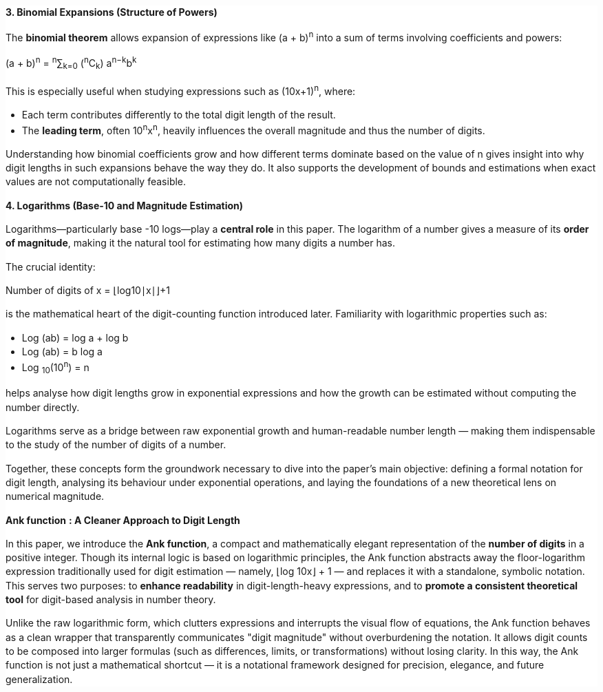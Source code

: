 **3\. Binomial Expansions (Structure of Powers)**

The **binomial theorem** allows expansion of expressions like (a + b)<sup>n</sup> into a sum of terms involving coefficients and powers:

(a + b)<sup>n</sup> \= <sup>n</sup>∑<sub>k=0</sub> (<sup>n</sup>C<sub>k</sub>) a<sup>n−k</sup>b<sup>k</sup>

This is especially useful when studying expressions such as (10x+1)<sup>n</sup>, where:

- Each term contributes differently to the total digit length of the result.
- The **leading term**, often 10<sup>n</sup>x<sup>n</sup>, heavily influences the overall magnitude and thus the number of digits.

Understanding how binomial coefficients grow and how different terms dominate based on the value of n gives insight into why digit lengths in such expansions behave the way they do. It also supports the development of bounds and estimations when exact values are not computationally feasible.

**4\. Logarithms (Base-10 and Magnitude Estimation)**

Logarithms—particularly base -10 logs—play a **central role** in this paper. The logarithm of a number gives a measure of its **order of magnitude**, making it the natural tool for estimating how many digits a number has.

The crucial identity:

Number of digits of x = ⌊log10​∣x∣⌋+1

is the mathematical heart of the digit-counting function introduced later. Familiarity with logarithmic properties such as:

- Log (ab) = log a + log b
- Log (ab) = b log a
- Log <sub>10</sub>(10<sup>n</sup>) = n

helps analyse how digit lengths grow in exponential expressions and how the growth can be estimated without computing the number directly.

Logarithms serve as a bridge between raw exponential growth and human-readable number length — making them indispensable to the study of the number of digits of a number.

Together, these concepts form the groundwork necessary to dive into the paper’s main objective: defining a formal notation for digit length, analysing its behaviour under exponential operations, and laying the foundations of a new theoretical lens on numerical magnitude.

**Ank function** **: A Cleaner Approach to Digit Length**

In this paper, we introduce the **Ank function**, a compact and mathematically elegant representation of the **number of digits** in a positive integer. Though its internal logic is based on logarithmic principles, the Ank function abstracts away the floor-logarithm expression traditionally used for digit estimation — namely, ⌊log 10x⌋ + 1 — and replaces it with a standalone, symbolic notation. This serves two purposes: to **enhance readability** in digit-length-heavy expressions, and to **promote a consistent theoretical tool** for digit-based analysis in number theory.

Unlike the raw logarithmic form, which clutters expressions and interrupts the visual flow of equations, the Ank function behaves as a clean wrapper that transparently communicates "digit magnitude" without overburdening the notation. It allows digit counts to be composed into larger formulas (such as differences, limits, or transformations) without losing clarity. In this way, the Ank function is not just a mathematical shortcut — it is a notational framework designed for precision, elegance, and future generalization.
